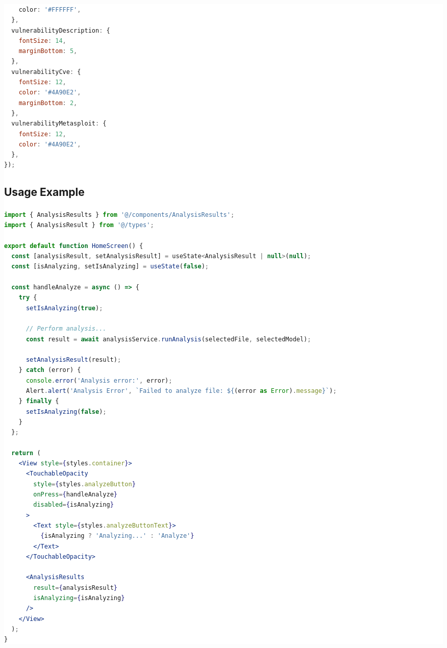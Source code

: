 ```javascript
    color: '#FFFFFF',
  },
  vulnerabilityDescription: {
    fontSize: 14,
    marginBottom: 5,
  },
  vulnerabilityCve: {
    fontSize: 12,
    color: '#4A90E2',
    marginBottom: 2,
  },
  vulnerabilityMetasploit: {
    fontSize: 12,
    color: '#4A90E2',
  },
});
```

## Usage Example

```jsx
import { AnalysisResults } from '@/components/AnalysisResults';
import { AnalysisResult } from '@/types';

export default function HomeScreen() {
  const [analysisResult, setAnalysisResult] = useState<AnalysisResult | null>(null);
  const [isAnalyzing, setIsAnalyzing] = useState(false);
  
  const handleAnalyze = async () => {
    try {
      setIsAnalyzing(true);
      
      // Perform analysis...
      const result = await analysisService.runAnalysis(selectedFile, selectedModel);
      
      setAnalysisResult(result);
    } catch (error) {
      console.error('Analysis error:', error);
      Alert.alert('Analysis Error', `Failed to analyze file: ${(error as Error).message}`);
    } finally {
      setIsAnalyzing(false);
    }
  };
  
  return (
    <View style={styles.container}>
      <TouchableOpacity
        style={styles.analyzeButton}
        onPress={handleAnalyze}
        disabled={isAnalyzing}
      >
        <Text style={styles.analyzeButtonText}>
          {isAnalyzing ? 'Analyzing...' : 'Analyze'}
        </Text>
      </TouchableOpacity>
      
      <AnalysisResults
        result={analysisResult}
        isAnalyzing={isAnalyzing}
      />
    </View>
  );
}
```